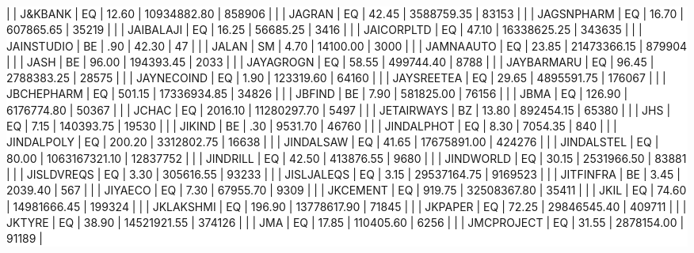 |  | J&KBANK | EQ | 12.60 | 10934882.80 | 858906 |
|  | JAGRAN | EQ | 42.45 | 3588759.35 | 83153 |
|  | JAGSNPHARM | EQ | 16.70 | 607865.65 | 35219 |
|  | JAIBALAJI | EQ | 16.25 | 56685.25 | 3416 |
|  | JAICORPLTD | EQ | 47.10 | 16338625.25 | 343635 |
|  | JAINSTUDIO | BE | .90 | 42.30 | 47 |
|  | JALAN | SM | 4.70 | 14100.00 | 3000 |
|  | JAMNAAUTO | EQ | 23.85 | 21473366.15 | 879904 |
|  | JASH | BE | 96.00 | 194393.45 | 2033 |
|  | JAYAGROGN | EQ | 58.55 | 499744.40 | 8788 |
|  | JAYBARMARU | EQ | 96.45 | 2788383.25 | 28575 |
|  | JAYNECOIND | EQ | 1.90 | 123319.60 | 64160 |
|  | JAYSREETEA | EQ | 29.65 | 4895591.75 | 176067 |
|  | JBCHEPHARM | EQ | 501.15 | 17336934.85 | 34826 |
|  | JBFIND | BE | 7.90 | 581825.00 | 76156 |
|  | JBMA | EQ | 126.90 | 6176774.80 | 50367 |
|  | JCHAC | EQ | 2016.10 | 11280297.70 | 5497 |
|  | JETAIRWAYS | BZ | 13.80 | 892454.15 | 65380 |
|  | JHS | EQ | 7.15 | 140393.75 | 19530 |
|  | JIKIND | BE | .30 | 9531.70 | 46760 |
|  | JINDALPHOT | EQ | 8.30 | 7054.35 | 840 |
|  | JINDALPOLY | EQ | 200.20 | 3312802.75 | 16638 |
|  | JINDALSAW | EQ | 41.65 | 17675891.00 | 424276 |
|  | JINDALSTEL | EQ | 80.00 | 1063167321.10 | 12837752 |
|  | JINDRILL | EQ | 42.50 | 413876.55 | 9680 |
|  | JINDWORLD | EQ | 30.15 | 2531966.50 | 83881 |
|  | JISLDVREQS | EQ | 3.30 | 305616.55 | 93233 |
|  | JISLJALEQS | EQ | 3.15 | 29537164.75 | 9169523 |
|  | JITFINFRA | BE | 3.45 | 2039.40 | 567 |
|  | JIYAECO | EQ | 7.30 | 67955.70 | 9309 |
|  | JKCEMENT | EQ | 919.75 | 32508367.80 | 35411 |
|  | JKIL | EQ | 74.60 | 14981666.45 | 199324 |
|  | JKLAKSHMI | EQ | 196.90 | 13778617.90 | 71845 |
|  | JKPAPER | EQ | 72.25 | 29846545.40 | 409711 |
|  | JKTYRE | EQ | 38.90 | 14521921.55 | 374126 |
|  | JMA | EQ | 17.85 | 110405.60 | 6256 |
|  | JMCPROJECT | EQ | 31.55 | 2878154.00 | 91189 |